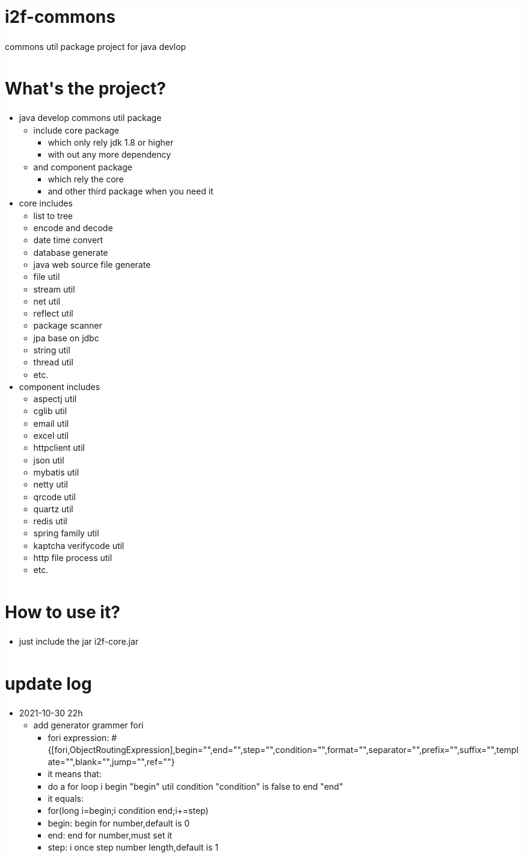 # i2f-commons
commons util package project for java devlop


# What's the project?
- java develop commons util package
    - include core package
        - which only rely jdk 1.8 or higher
        - with out any more dependency
    - and component package
        - which rely the core
        - and other third package when you need it
- core includes
    - list to tree
    - encode and decode
    - date time convert
    - database generate
    - java web source file generate
    - file util
    - stream util
    - net util
    - reflect util
    - package scanner
    - jpa base on jdbc
    - string util
    - thread util
    - etc.
- component includes
    - aspectj util
    - cglib util
    - email util
    - excel util
    - httpclient util
    - json util
    - mybatis util
    - netty util
    - qrcode util
    - quartz util
    - redis util
    - spring family util
    - kaptcha verifycode util
    - http file process util
    - etc.
# How to use it?
- just include the jar i2f-core.jar

# update log
- 2021-10-30 22h
    - add generator grammer fori
        - fori expression: #{[fori,ObjectRoutingExpression],begin="",end="",step="",condition="",format="",separator="",prefix="",suffix="",template="",blank="",jump="",ref=""}
        - it means that:
        - do a for loop i begin "begin" util condition "condition" is false to end "end"
        - it equals:
        - for(long i=begin;i condition end;i+=step)
        - begin: begin for number,default is 0
        - end: end for number,must set it
        - step: i once step number length,default is 1